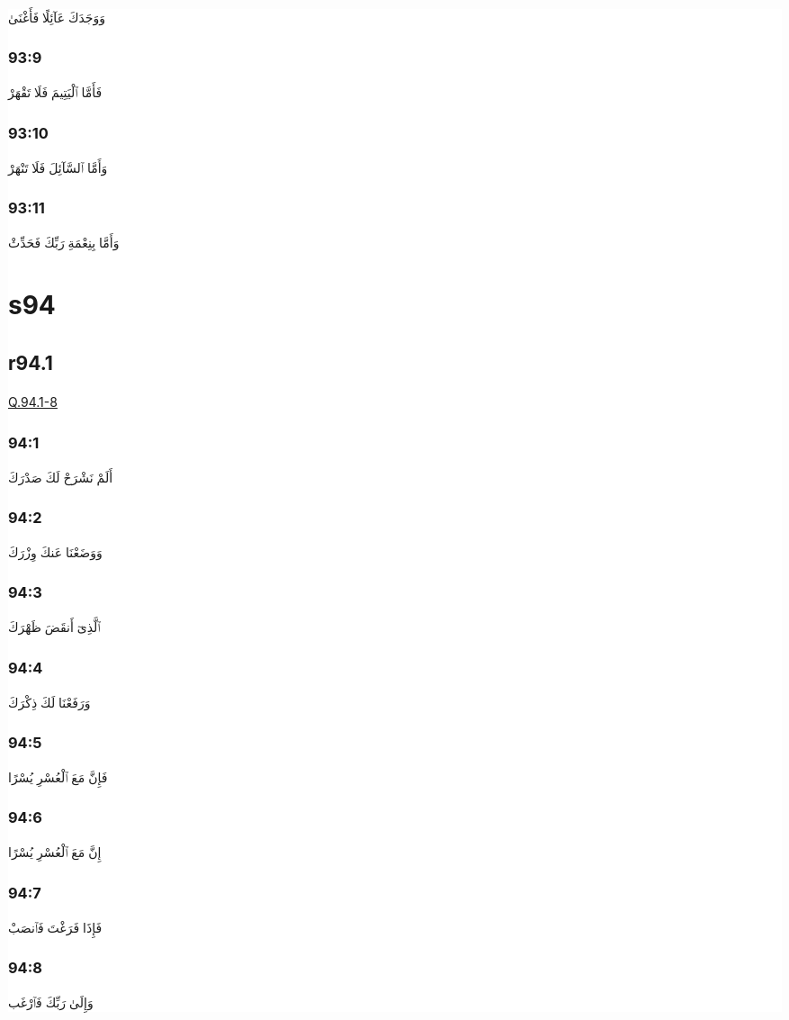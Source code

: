 وَوَجَدَكَ عَآئِلًا فَأَغْنَىٰ

### 93:9

فَأَمَّا ٱلْيَتِيمَ فَلَا تَقْهَرْ

### 93:10

وَأَمَّا ٱلسَّآئِلَ فَلَا تَنْهَرْ

### 93:11

وَأَمَّا بِنِعْمَةِ رَبِّكَ فَحَدِّثْ

# s94

## r94.1

[Q.94.1-8](https://www.islamicstudies.info/tafheem.php?sura=94&verse=1&to=8)

### 94:1

أَلَمْ نَشْرَحْ لَكَ صَدْرَكَ

### 94:2

وَوَضَعْنَا عَنكَ وِزْرَكَ

### 94:3

ٱلَّذِىٓ أَنقَضَ ظَهْرَكَ

### 94:4

وَرَفَعْنَا لَكَ ذِكْرَكَ

### 94:5

فَإِنَّ مَعَ ٱلْعُسْرِ يُسْرًا

### 94:6

إِنَّ مَعَ ٱلْعُسْرِ يُسْرًا

### 94:7

فَإِذَا فَرَغْتَ فَٱنصَبْ

### 94:8

وَإِلَىٰ رَبِّكَ فَٱرْغَب
